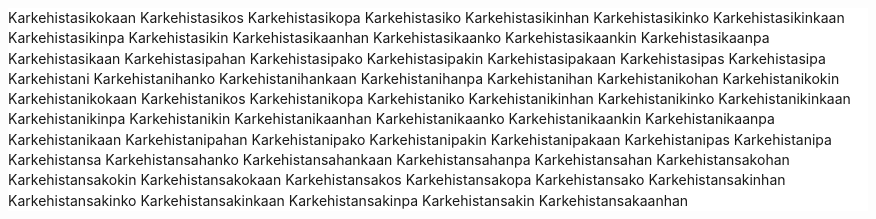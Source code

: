 Karkehistasikokaan
Karkehistasikos
Karkehistasikopa
Karkehistasiko
Karkehistasikinhan
Karkehistasikinko
Karkehistasikinkaan
Karkehistasikinpa
Karkehistasikin
Karkehistasikaanhan
Karkehistasikaanko
Karkehistasikaankin
Karkehistasikaanpa
Karkehistasikaan
Karkehistasipahan
Karkehistasipako
Karkehistasipakin
Karkehistasipakaan
Karkehistasipas
Karkehistasipa
Karkehistani
Karkehistanihanko
Karkehistanihankaan
Karkehistanihanpa
Karkehistanihan
Karkehistanikohan
Karkehistanikokin
Karkehistanikokaan
Karkehistanikos
Karkehistanikopa
Karkehistaniko
Karkehistanikinhan
Karkehistanikinko
Karkehistanikinkaan
Karkehistanikinpa
Karkehistanikin
Karkehistanikaanhan
Karkehistanikaanko
Karkehistanikaankin
Karkehistanikaanpa
Karkehistanikaan
Karkehistanipahan
Karkehistanipako
Karkehistanipakin
Karkehistanipakaan
Karkehistanipas
Karkehistanipa
Karkehistansa
Karkehistansahanko
Karkehistansahankaan
Karkehistansahanpa
Karkehistansahan
Karkehistansakohan
Karkehistansakokin
Karkehistansakokaan
Karkehistansakos
Karkehistansakopa
Karkehistansako
Karkehistansakinhan
Karkehistansakinko
Karkehistansakinkaan
Karkehistansakinpa
Karkehistansakin
Karkehistansakaanhan